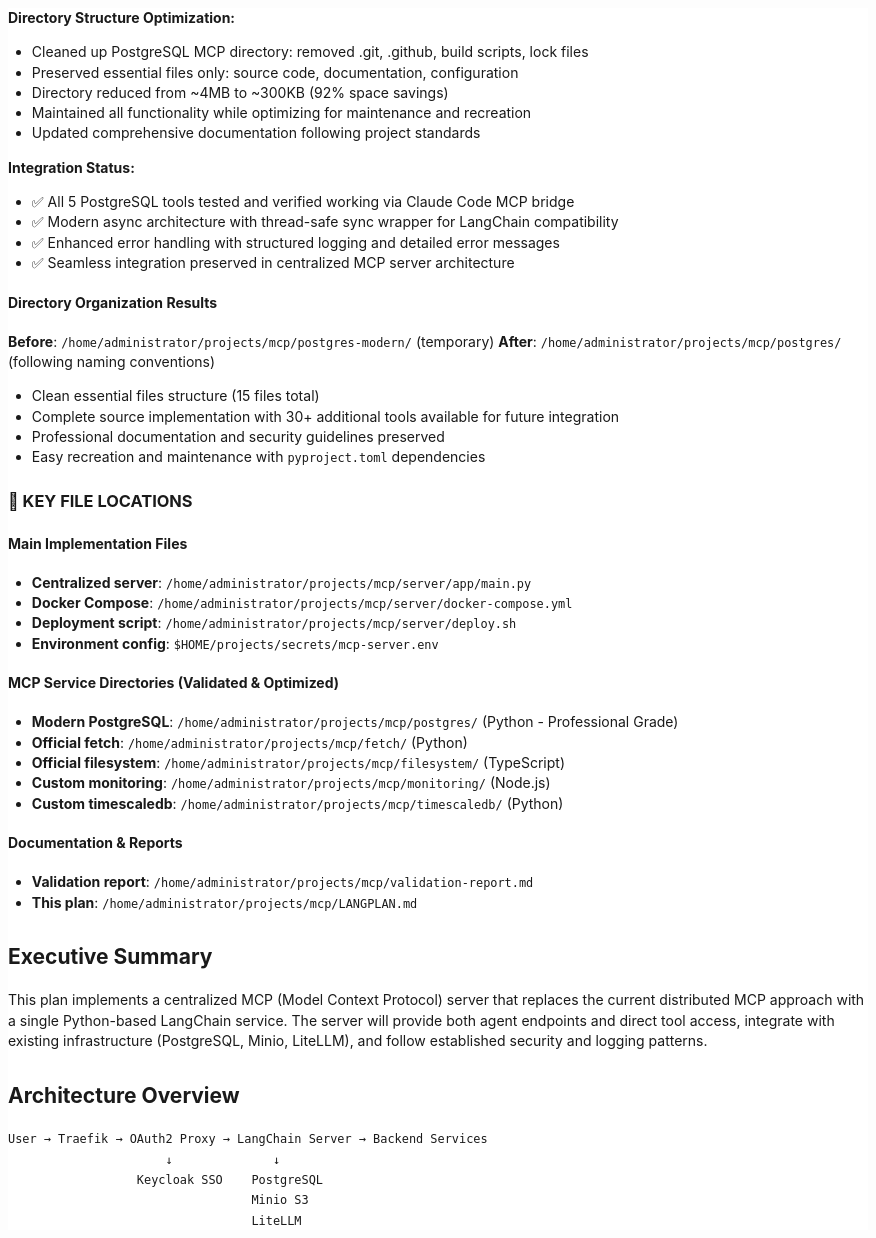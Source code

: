 **Directory Structure Optimization:**
- Cleaned up PostgreSQL MCP directory: removed .git, .github, build scripts, lock files
- Preserved essential files only: source code, documentation, configuration
- Directory reduced from ~4MB to ~300KB (92% space savings)
- Maintained all functionality while optimizing for maintenance and recreation
- Updated comprehensive documentation following project standards

**Integration Status:**
- ✅ All 5 PostgreSQL tools tested and verified working via Claude Code MCP bridge
- ✅ Modern async architecture with thread-safe sync wrapper for LangChain compatibility
- ✅ Enhanced error handling with structured logging and detailed error messages
- ✅ Seamless integration preserved in centralized MCP server architecture

#### Directory Organization Results
**Before**: `/home/administrator/projects/mcp/postgres-modern/` (temporary)
**After**: `/home/administrator/projects/mcp/postgres/` (following naming conventions)
- Clean essential files structure (15 files total)
- Complete source implementation with 30+ additional tools available for future integration
- Professional documentation and security guidelines preserved
- Easy recreation and maintenance with `pyproject.toml` dependencies

### 📂 KEY FILE LOCATIONS

#### Main Implementation Files
- **Centralized server**: `/home/administrator/projects/mcp/server/app/main.py`
- **Docker Compose**: `/home/administrator/projects/mcp/server/docker-compose.yml`
- **Deployment script**: `/home/administrator/projects/mcp/server/deploy.sh`
- **Environment config**: `$HOME/projects/secrets/mcp-server.env`

#### MCP Service Directories (Validated & Optimized)
- **Modern PostgreSQL**: `/home/administrator/projects/mcp/postgres/` (Python - Professional Grade)
- **Official fetch**: `/home/administrator/projects/mcp/fetch/` (Python)
- **Official filesystem**: `/home/administrator/projects/mcp/filesystem/` (TypeScript)
- **Custom monitoring**: `/home/administrator/projects/mcp/monitoring/` (Node.js)
- **Custom timescaledb**: `/home/administrator/projects/mcp/timescaledb/` (Python)

#### Documentation & Reports
- **Validation report**: `/home/administrator/projects/mcp/validation-report.md`
- **This plan**: `/home/administrator/projects/mcp/LANGPLAN.md`

## Executive Summary

This plan implements a centralized MCP (Model Context Protocol) server that replaces the current distributed MCP approach with a single Python-based LangChain service. The server will provide both agent endpoints and direct tool access, integrate with existing infrastructure (PostgreSQL, Minio, LiteLLM), and follow established security and logging patterns.

## Architecture Overview

```
User → Traefik → OAuth2 Proxy → LangChain Server → Backend Services
                      ↓              ↓
                  Keycloak SSO    PostgreSQL
                                  Minio S3
                                  LiteLLM
```
